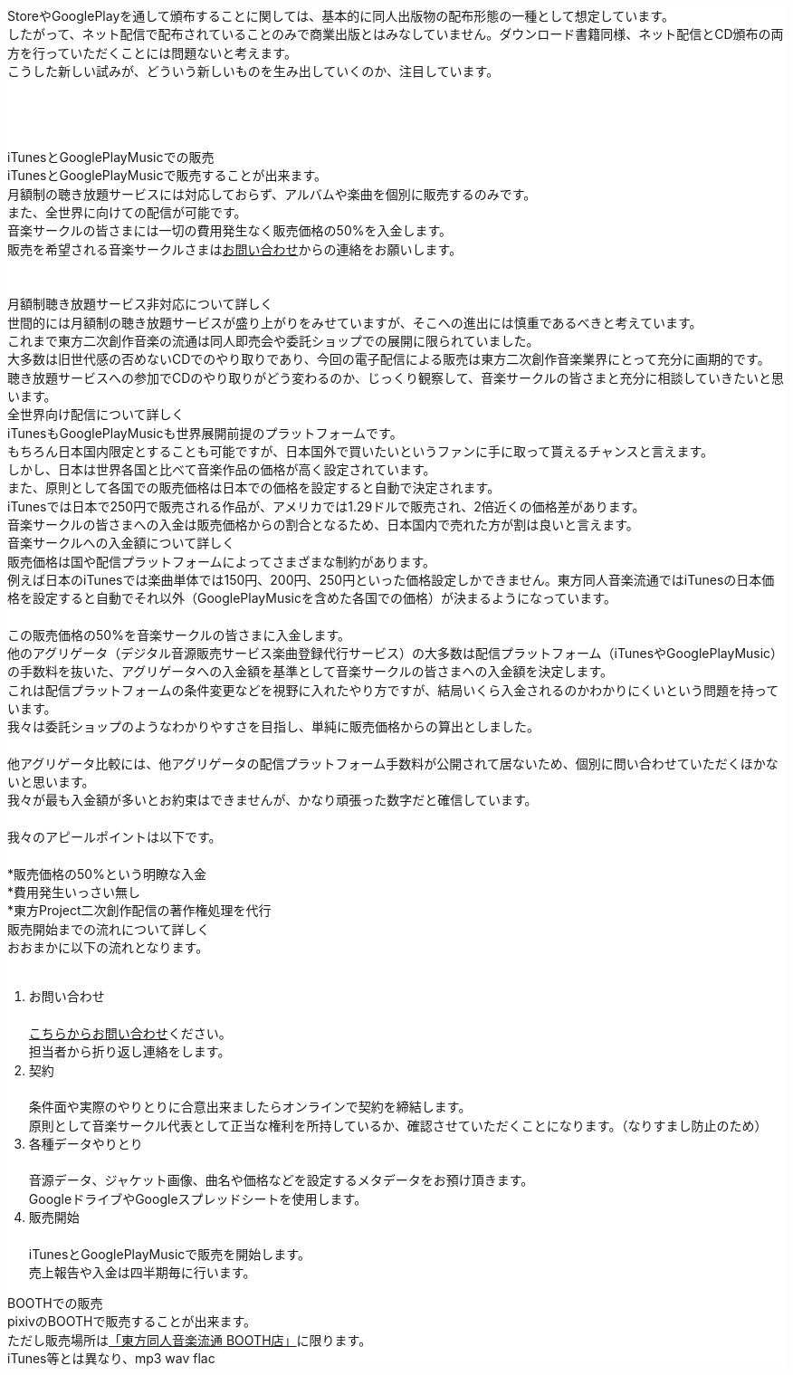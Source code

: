 StoreやGooglePlayを通して頒布することに関しては、基本的に同人出版物の配布形態の一種として想定しています。<br>したがって、ネット配信で配布されていることのみで商業出版とはみなしていません。ダウンロード書籍同様、ネット配信とCD頒布の両方を行っていただくことには問題ないと考えます。<br>こうした新しい試みが、どういう新しいものを生み出していくのか、注目しています。</div></td><td class="tt-zh" lang="zh"><div class="poem"><br><br><br></div></td></tr><tr class="tt-content-header" id="=-15" data-pos="&#91;&quot;=&quot;,15&#93;"><td class="tt-jah" lang="ja"><div class="poem">iTunesとGooglePlayMusicでの販売</div></td><td class="tt-zhh" lang="zh"><div class="poem"></div></td></tr><tr class="tt-content" id="=-16" data-pos="&#91;&quot;=&quot;,16&#93;"><td class="tt-ja" lang="ja"><div class="poem">iTunesとGooglePlayMusicで販売することが出来ます。<br>月額制の聴き放題サービスには対応しておらず、アルバムや楽曲を個別に販売するのみです。<br>また、全世界に向けての配信が可能です。<br>音楽サークルの皆さまには一切の費用発生なく販売価格の50%を入金します。<br>販売を希望される音楽サークルさまは<a rel="nofollow" class="external text" href="https://touhou-music.jp/contact">お問い合わせ</a>からの連絡をお願いします。</div></td><td class="tt-zh" lang="zh"><div class="poem"><br><br></div></td></tr><tr class="tt-content-header" id="=-17" data-pos="&#91;&quot;=&quot;,17&#93;"><td class="tt-jah" lang="ja"><div class="poem">月額制聴き放題サービス非対応について詳しく</div></td><td class="tt-zhh" lang="zh"><div class="poem"></div></td></tr><tr class="tt-content" id="=-18" data-pos="&#91;&quot;=&quot;,18&#93;"><td class="tt-ja" lang="ja"><div class="poem">世間的には月額制の聴き放題サービスが盛り上がりをみせていますが、そこへの進出には慎重であるべきと考えています。<br>これまで東方二次創作音楽の流通は同人即売会や委託ショップでの展開に限られていました。<br>大多数は旧世代感の否めないCDでのやり取りであり、今回の電子配信による販売は東方二次創作音楽業界にとって充分に画期的です。<br>聴き放題サービスへの参加でCDのやり取りがどう変わるのか、じっくり観察して、音楽サークルの皆さまと充分に相談していきたいと思います。</div></td><td class="tt-zh" lang="zh"><div class="poem"></div></td></tr><tr class="tt-content-header" id="=-19" data-pos="&#91;&quot;=&quot;,19&#93;"><td class="tt-jah" lang="ja"><div class="poem">全世界向け配信について詳しく</div></td><td class="tt-zhh" lang="zh"><div class="poem"></div></td></tr><tr class="tt-content" id="=-20" data-pos="&#91;&quot;=&quot;,20&#93;"><td class="tt-ja" lang="ja"><div class="poem">iTunesもGooglePlayMusicも世界展開前提のプラットフォームです。<br>もちろん日本国内限定とすることも可能ですが、日本国外で買いたいというファンに手に取って貰えるチャンスと言えます。<br>しかし、日本は世界各国と比べて音楽作品の価格が高く設定されています。<br>また、原則として各国での販売価格は日本での価格を設定すると自動で決定されます。<br>iTunesでは日本で250円で販売される作品が、アメリカでは1.29ドルで販売され、2倍近くの価格差があります。<br>音楽サークルの皆さまへの入金は販売価格からの割合となるため、日本国内で売れた方が割は良いと言えます。</div></td><td class="tt-zh" lang="zh"><div class="poem"></div></td></tr><tr class="tt-content-header" id="=-21" data-pos="&#91;&quot;=&quot;,21&#93;"><td class="tt-jah" lang="ja"><div class="poem">音楽サークルへの入金額について詳しく</div></td><td class="tt-zhh" lang="zh"><div class="poem"></div></td></tr><tr class="tt-content" id="=-22" data-pos="&#91;&quot;=&quot;,22&#93;"><td class="tt-ja" lang="ja"><div class="poem">販売価格は国や配信プラットフォームによってさまざまな制約があります。<br>例えば日本のiTunesでは楽曲単体では150円、200円、250円といった価格設定しかできません。東方同人音楽流通ではiTunesの日本価格を設定すると自動でそれ以外（GooglePlayMusicを含めた各国での価格）が決まるようになっています。<br><br>この販売価格の50%を音楽サークルの皆さまに入金します。<br>他のアグリゲータ（デジタル音源販売サービス楽曲登録代行サービス）の大多数は配信プラットフォーム（iTunesやGooglePlayMusic）の手数料を抜いた、アグリゲータへの入金額を基準として音楽サークルの皆さまへの入金額を決定します。<br>これは配信プラットフォームの条件変更などを視野に入れたやり方ですが、結局いくら入金されるのかわかりにくいという問題を持っています。<br>我々は委託ショップのようなわかりやすさを目指し、単純に販売価格からの算出としました。<br><br>他アグリゲータ比較には、他アグリゲータの配信プラットフォーム手数料が公開されて居ないため、個別に問い合わせていただくほかないと思います。<br>我々が最も入金額が多いとお約束はできませんが、かなり頑張った数字だと確信しています。<br><br>我々のアピールポイントは以下です。<br><br>*販売価格の50%という明瞭な入金<br>*費用発生いっさい無し<br>*東方Project二次創作配信の著作権処理を代行</div></td><td class="tt-zh" lang="zh"><div class="poem"></div></td></tr><tr class="tt-content-header" id="=-23" data-pos="&#91;&quot;=&quot;,23&#93;"><td class="tt-jah" lang="ja"><div class="poem">販売開始までの流れについて詳しく</div></td><td class="tt-zhh" lang="zh"><div class="poem"></div></td></tr><tr class="tt-content" id="=-24" data-pos="&#91;&quot;=&quot;,24&#93;"><td class="tt-ja" lang="ja"><div class="poem">おおまかに以下の流れとなります。<br><ol><br><li>お問い合わせ</li><br><a rel="nofollow" class="external text" href="https://touhou-music.jp/contact">こちらからお問い合わせ</a>ください。<br>担当者から折り返し連絡をします。<br><li>契約</li><br>条件面や実際のやりとりに合意出来ましたらオンラインで契約を締結します。<br>原則として音楽サークル代表として正当な権利を所持しているか、確認させていただくことになります。（なりすまし防止のため）<br><li>各種データやりとり</li><br>音源データ、ジャケット画像、曲名や価格などを設定するメタデータをお預け頂きます。<br>GoogleドライブやGoogleスプレッドシートを使用します。<br><li>販売開始</li><br>iTunesとGooglePlayMusicで販売を開始します。<br>売上報告や入金は四半期毎に行います。<br></ol></div></td><td class="tt-zh" lang="zh"><div class="poem"></div></td></tr><tr class="tt-content-header" id="=-25" data-pos="&#91;&quot;=&quot;,25&#93;"><td class="tt-jah" lang="ja"><div class="poem">BOOTHでの販売</div></td><td class="tt-zhh" lang="zh"><div class="poem"></div></td></tr><tr class="tt-content" id="=-26" data-pos="&#91;&quot;=&quot;,26&#93;"><td class="tt-ja" lang="ja"><div class="poem">pixivのBOOTHで販売することが出来ます。<br>ただし販売場所は<a rel="nofollow" class="external text" href="https://touhou-music.booth.pm/">「東方同人音楽流通 BOOTH店」</a>に限ります。<br>iTunes等とは異なり、mp3 wav flac